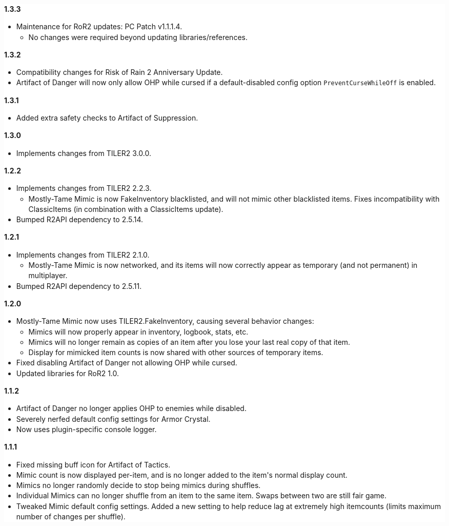 **1.3.3**

- Maintenance for RoR2 updates: PC Patch v1.1.1.4.
	- No changes were required beyond updating libraries/references.

**1.3.2**

- Compatibility changes for Risk of Rain 2 Anniversary Update.
- Artifact of Danger will now only allow OHP while cursed if a default-disabled config option `PreventCurseWhileOff` is enabled.

**1.3.1**

- Added extra safety checks to Artifact of Suppression.

**1.3.0**

- Implements changes from TILER2 3.0.0.

**1.2.2**

- Implements changes from TILER2 2.2.3.
	- Mostly-Tame Mimic is now FakeInventory blacklisted, and will not mimic other blacklisted items. Fixes incompatibility with ClassicItems (in combination with a ClassicItems update).
- Bumped R2API dependency to 2.5.14.

**1.2.1**

- Implements changes from TILER2 2.1.0.
	- Mostly-Tame Mimic is now networked, and its items will now correctly appear as temporary (and not permanent) in multiplayer.
- Bumped R2API dependency to 2.5.11.

**1.2.0**

- Mostly-Tame Mimic now uses TILER2.FakeInventory, causing several behavior changes:
	- Mimics will now properly appear in inventory, logbook, stats, etc.
	- Mimics will no longer remain as copies of an item after you lose your last real copy of that item.
	- Display for mimicked item counts is now shared with other sources of temporary items.
- Fixed disabling Artifact of Danger not allowing OHP while cursed.
- Updated libraries for RoR2 1.0.

**1.1.2**

- Artifact of Danger no longer applies OHP to enemies while disabled.
- Severely nerfed default config settings for Armor Crystal.
- Now uses plugin-specific console logger.

**1.1.1**

- Fixed missing buff icon for Artifact of Tactics.
- Mimic count is now displayed per-item, and is no longer added to the item's normal display count.
- Mimics no longer randomly decide to stop being mimics during shuffles.
- Individual Mimics can no longer shuffle from an item to the same item. Swaps between two are still fair game.
- Tweaked Mimic default config settings. Added a new setting to help reduce lag at extremely high itemcounts (limits maximum number of changes per shuffle).
